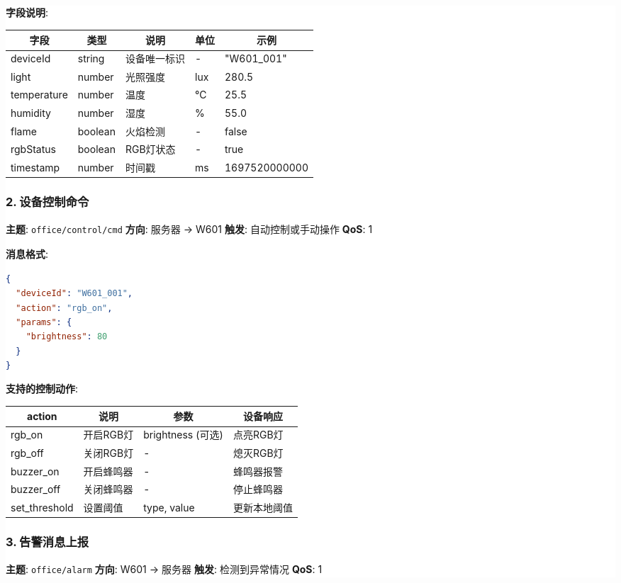 **字段说明**:

| 字段 | 类型 | 说明 | 单位 | 示例 |
|------|------|------|------|------|
| deviceId | string | 设备唯一标识 | - | "W601_001" |
| light | number | 光照强度 | lux | 280.5 |
| temperature | number | 温度 | ℃ | 25.5 |
| humidity | number | 湿度 | % | 55.0 |
| flame | boolean | 火焰检测 | - | false |
| rgbStatus | boolean | RGB灯状态 | - | true |
| timestamp | number | 时间戳 | ms | 1697520000000 |

### 2. 设备控制命令

**主题**: `office/control/cmd`
**方向**: 服务器 → W601
**触发**: 自动控制或手动操作
**QoS**: 1

**消息格式**:
```json
{
  "deviceId": "W601_001",
  "action": "rgb_on",
  "params": {
    "brightness": 80
  }
}
```

**支持的控制动作**:

| action | 说明 | 参数 | 设备响应 |
|--------|------|------|----------|
| rgb_on | 开启RGB灯 | brightness (可选) | 点亮RGB灯 |
| rgb_off | 关闭RGB灯 | - | 熄灭RGB灯 |
| buzzer_on | 开启蜂鸣器 | - | 蜂鸣器报警 |
| buzzer_off | 关闭蜂鸣器 | - | 停止蜂鸣器 |
| set_threshold | 设置阈值 | type, value | 更新本地阈值 |

### 3. 告警消息上报

**主题**: `office/alarm`
**方向**: W601 → 服务器
**触发**: 检测到异常情况
**QoS**: 1
